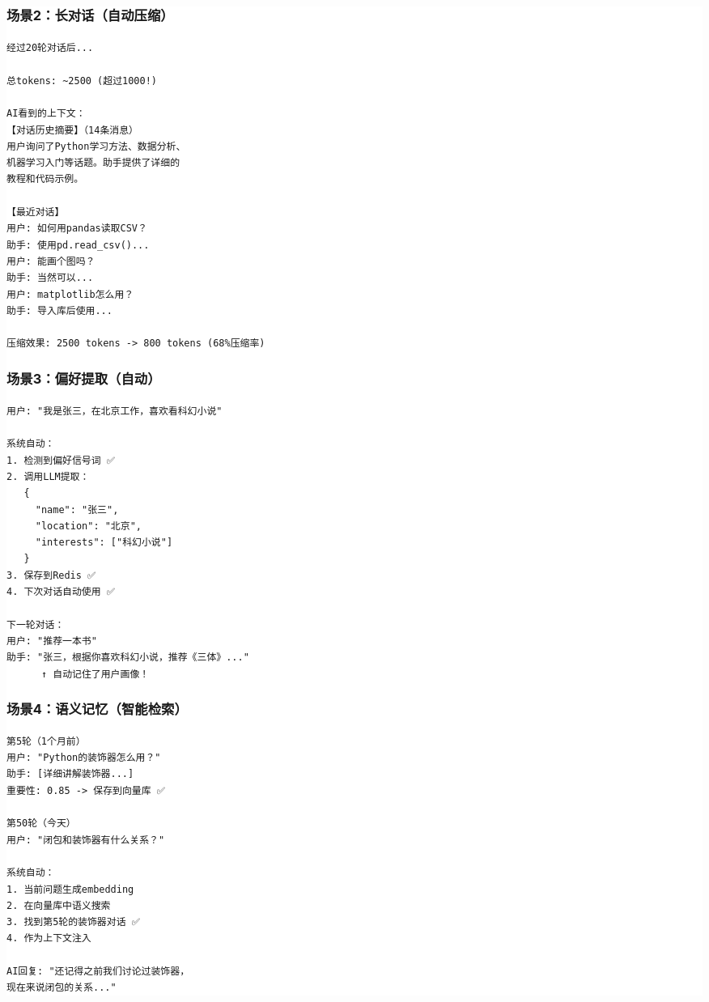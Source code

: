 ### 场景2：长对话（自动压缩）

```
经过20轮对话后...

总tokens: ~2500 (超过1000!)

AI看到的上下文：
【对话历史摘要】（14条消息）
用户询问了Python学习方法、数据分析、
机器学习入门等话题。助手提供了详细的
教程和代码示例。

【最近对话】
用户: 如何用pandas读取CSV？
助手: 使用pd.read_csv()...
用户: 能画个图吗？
助手: 当然可以...
用户: matplotlib怎么用？
助手: 导入库后使用...

压缩效果: 2500 tokens -> 800 tokens (68%压缩率)
```

### 场景3：偏好提取（自动）

```
用户: "我是张三，在北京工作，喜欢看科幻小说"

系统自动：
1. 检测到偏好信号词 ✅
2. 调用LLM提取：
   {
     "name": "张三",
     "location": "北京", 
     "interests": ["科幻小说"]
   }
3. 保存到Redis ✅
4. 下次对话自动使用 ✅

下一轮对话：
用户: "推荐一本书"
助手: "张三，根据你喜欢科幻小说，推荐《三体》..."
      ↑ 自动记住了用户画像！
```

### 场景4：语义记忆（智能检索）

```
第5轮（1个月前）
用户: "Python的装饰器怎么用？"
助手: [详细讲解装饰器...]
重要性: 0.85 -> 保存到向量库 ✅

第50轮（今天）
用户: "闭包和装饰器有什么关系？"

系统自动：
1. 当前问题生成embedding
2. 在向量库中语义搜索
3. 找到第5轮的装饰器对话 ✅
4. 作为上下文注入

AI回复: "还记得之前我们讨论过装饰器，
现在来说闭包的关系..."
```